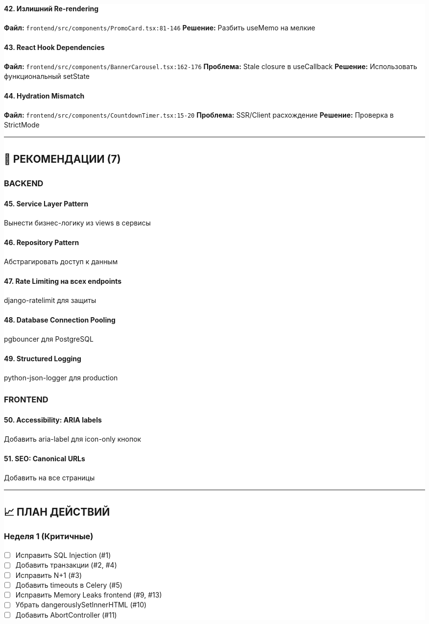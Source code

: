 #### 42. Излишний Re-rendering
**Файл:** `frontend/src/components/PromoCard.tsx:81-146`
**Решение:** Разбить useMemo на мелкие

#### 43. React Hook Dependencies
**Файл:** `frontend/src/components/BannerCarousel.tsx:162-176`
**Проблема:** Stale closure в useCallback
**Решение:** Использовать функциональный setState

#### 44. Hydration Mismatch
**Файл:** `frontend/src/components/CountdownTimer.tsx:15-20`
**Проблема:** SSR/Client расхождение
**Решение:** Проверка в StrictMode

---

## 🔵 РЕКОМЕНДАЦИИ (7)

### BACKEND

#### 45. Service Layer Pattern
Вынести бизнес-логику из views в сервисы

#### 46. Repository Pattern
Абстрагировать доступ к данным

#### 47. Rate Limiting на всех endpoints
django-ratelimit для защиты

#### 48. Database Connection Pooling
pgbouncer для PostgreSQL

#### 49. Structured Logging
python-json-logger для production

### FRONTEND

#### 50. Accessibility: ARIA labels
Добавить aria-label для icon-only кнопок

#### 51. SEO: Canonical URLs
Добавить на все страницы

---

## 📈 ПЛАН ДЕЙСТВИЙ

### Неделя 1 (Критичные)
- [ ] Исправить SQL Injection (#1)
- [ ] Добавить транзакции (#2, #4)
- [ ] Исправить N+1 (#3)
- [ ] Добавить timeouts в Celery (#5)
- [ ] Исправить Memory Leaks frontend (#9, #13)
- [ ] Убрать dangerouslySetInnerHTML (#10)
- [ ] Добавить AbortController (#11)

